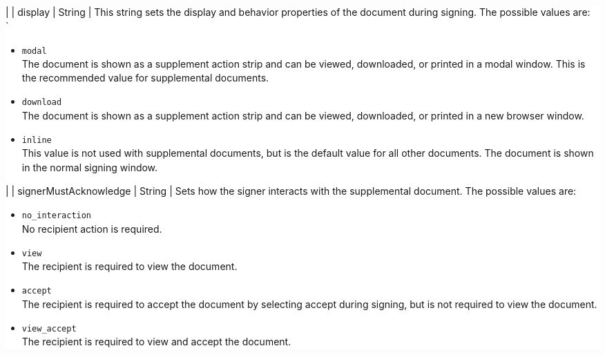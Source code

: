 | | display               | String  | This string sets the display and behavior properties of the document during signing. The possible values
are:<br>`<ul><li><p><code>modal</code><br>The document is shown as a supplement action strip and can be viewed, downloaded, or printed in a modal window. This is the recommended value for supplemental documents.</p></li><li><p><code>download</code><br>The document is shown as a supplement action strip and can be viewed, downloaded, or printed in a new browser window.</p></li><li><p><code>inline</code><br>This value is not used with supplemental documents, but is the default value for all other documents. The document is shown in the normal signing window.</li></ul> | | signerMustAcknowledge | String  | Sets how the signer interacts with the supplemental document. The possible values are:<br><ul><li><p><code>no_interaction</code><br>No recipient action is required.</p></li><li><p><code>view</code><br>The recipient is required to view the document.</p></li><li><p><code>accept</code><br>The recipient is required to accept the document by selecting accept during signing, but is not required to view the document.</p></li><li><p><code>view_accept</code><br>The recipient is required to view and accept the document.</p></li>